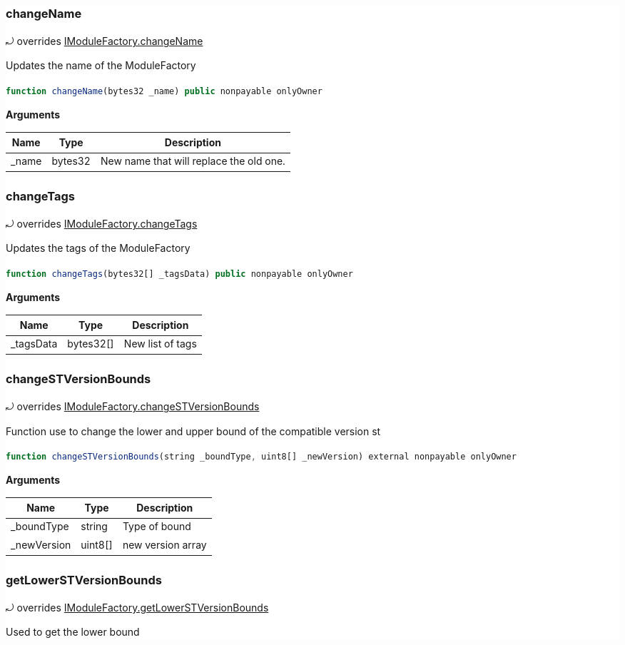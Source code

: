 ### changeName

⤾ overrides [IModuleFactory.changeName](IModuleFactory.md#changename)

Updates the name of the ModuleFactory

```js
function changeName(bytes32 _name) public nonpayable onlyOwner 
```

**Arguments**

| Name        | Type           | Description  |
| ------------- |------------- | -----|
| _name | bytes32 | New name that will replace the old one. | 

### changeTags

⤾ overrides [IModuleFactory.changeTags](IModuleFactory.md#changetags)

Updates the tags of the ModuleFactory

```js
function changeTags(bytes32[] _tagsData) public nonpayable onlyOwner 
```

**Arguments**

| Name        | Type           | Description  |
| ------------- |------------- | -----|
| _tagsData | bytes32[] | New list of tags | 

### changeSTVersionBounds

⤾ overrides [IModuleFactory.changeSTVersionBounds](IModuleFactory.md#changestversionbounds)

Function use to change the lower and upper bound of the compatible version st

```js
function changeSTVersionBounds(string _boundType, uint8[] _newVersion) external nonpayable onlyOwner 
```

**Arguments**

| Name        | Type           | Description  |
| ------------- |------------- | -----|
| _boundType | string | Type of bound | 
| _newVersion | uint8[] | new version array | 

### getLowerSTVersionBounds

⤾ overrides [IModuleFactory.getLowerSTVersionBounds](IModuleFactory.md#getlowerstversionbounds)

Used to get the lower bound
